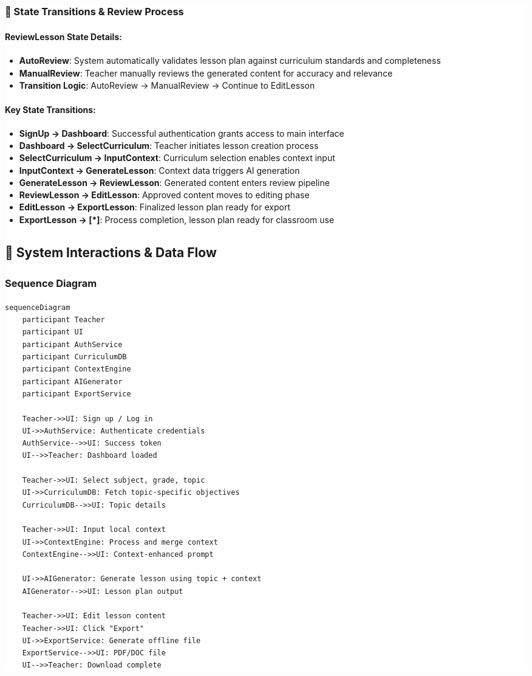 ### 🔄 State Transitions & Review Process

#### ReviewLesson State Details:
- **AutoReview**: System automatically validates lesson plan against curriculum standards and completeness
- **ManualReview**: Teacher manually reviews the generated content for accuracy and relevance
- **Transition Logic**: AutoReview → ManualReview → Continue to EditLesson

#### Key State Transitions:
- **SignUp → Dashboard**: Successful authentication grants access to main interface
- **Dashboard → SelectCurriculum**: Teacher initiates lesson creation process
- **SelectCurriculum → InputContext**: Curriculum selection enables context input
- **InputContext → GenerateLesson**: Context data triggers AI generation
- **GenerateLesson → ReviewLesson**: Generated content enters review pipeline
- **ReviewLesson → EditLesson**: Approved content moves to editing phase
- **EditLesson → ExportLesson**: Finalized lesson plan ready for export
- **ExportLesson → [*]**: Process completion, lesson plan ready for classroom use

## 🔄 System Interactions & Data Flow

### Sequence Diagram
```mermaid
sequenceDiagram
    participant Teacher
    participant UI
    participant AuthService
    participant CurriculumDB
    participant ContextEngine
    participant AIGenerator
    participant ExportService

    Teacher->>UI: Sign up / Log in
    UI->>AuthService: Authenticate credentials
    AuthService-->>UI: Success token
    UI-->>Teacher: Dashboard loaded

    Teacher->>UI: Select subject, grade, topic
    UI->>CurriculumDB: Fetch topic-specific objectives
    CurriculumDB-->>UI: Topic details

    Teacher->>UI: Input local context
    UI->>ContextEngine: Process and merge context
    ContextEngine-->>UI: Context-enhanced prompt

    UI->>AIGenerator: Generate lesson using topic + context
    AIGenerator-->>UI: Lesson plan output

    Teacher->>UI: Edit lesson content
    Teacher->>UI: Click "Export"
    UI->>ExportService: Generate offline file
    ExportService-->>UI: PDF/DOC file
    UI-->>Teacher: Download complete
```

